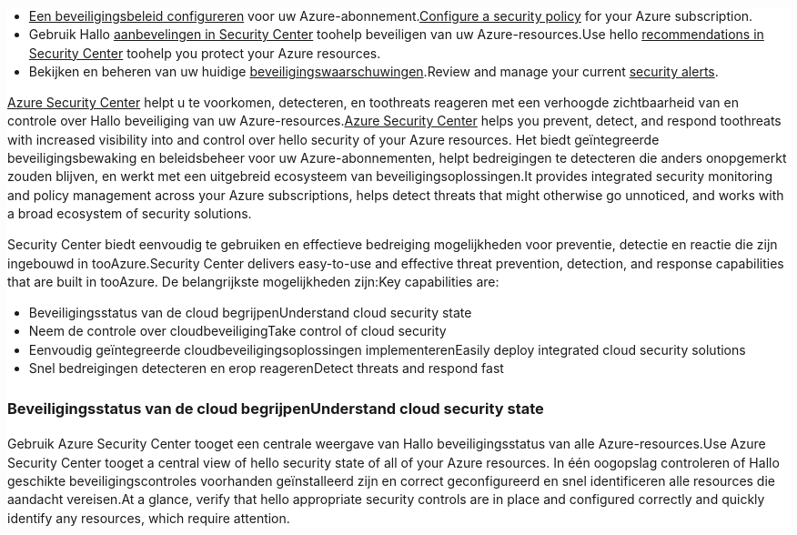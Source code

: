 -   <span data-ttu-id="b7280-197">[Een beveiligingsbeleid configureren](https://docs.microsoft.com/azure/security-center/security-center-policies) voor uw Azure-abonnement.</span><span class="sxs-lookup"><span data-stu-id="b7280-197">[Configure a security policy](https://docs.microsoft.com/azure/security-center/security-center-policies) for your Azure subscription.</span></span>
-   <span data-ttu-id="b7280-198">Gebruik Hallo [aanbevelingen in Security Center](https://docs.microsoft.com/azure/security-center/security-center-recommendations) toohelp beveiligen van uw Azure-resources.</span><span class="sxs-lookup"><span data-stu-id="b7280-198">Use hello [recommendations in Security Center](https://docs.microsoft.com/azure/security-center/security-center-recommendations) toohelp you protect your Azure resources.</span></span>
-   <span data-ttu-id="b7280-199">Bekijken en beheren van uw huidige [beveiligingswaarschuwingen](https://docs.microsoft.com/azure/security-center/security-center-managing-and-responding-alerts).</span><span class="sxs-lookup"><span data-stu-id="b7280-199">Review and manage your current [security alerts](https://docs.microsoft.com/azure/security-center/security-center-managing-and-responding-alerts).</span></span>

<span data-ttu-id="b7280-200">[Azure Security Center](https://docs.microsoft.com/azure/security-center/security-center-intro) helpt u te voorkomen, detecteren, en toothreats reageren met een verhoogde zichtbaarheid van en controle over Hallo beveiliging van uw Azure-resources.</span><span class="sxs-lookup"><span data-stu-id="b7280-200">[Azure Security Center](https://docs.microsoft.com/azure/security-center/security-center-intro) helps you prevent, detect, and respond toothreats with increased visibility into and control over hello security of your Azure resources.</span></span> <span data-ttu-id="b7280-201">Het biedt geïntegreerde beveiligingsbewaking en beleidsbeheer voor uw Azure-abonnementen, helpt bedreigingen te detecteren die anders onopgemerkt zouden blijven, en werkt met een uitgebreid ecosysteem van beveiligingsoplossingen.</span><span class="sxs-lookup"><span data-stu-id="b7280-201">It provides integrated security monitoring and policy management across your Azure subscriptions, helps detect threats that might otherwise go unnoticed, and works with a broad ecosystem of security solutions.</span></span>

<span data-ttu-id="b7280-202">Security Center biedt eenvoudig te gebruiken en effectieve bedreiging mogelijkheden voor preventie, detectie en reactie die zijn ingebouwd in tooAzure.</span><span class="sxs-lookup"><span data-stu-id="b7280-202">Security Center delivers easy-to-use and effective threat prevention, detection, and response capabilities that are built in tooAzure.</span></span> <span data-ttu-id="b7280-203">De belangrijkste mogelijkheden zijn:</span><span class="sxs-lookup"><span data-stu-id="b7280-203">Key capabilities are:</span></span>

-   <span data-ttu-id="b7280-204">Beveiligingsstatus van de cloud begrijpen</span><span class="sxs-lookup"><span data-stu-id="b7280-204">Understand cloud security state</span></span>
-   <span data-ttu-id="b7280-205">Neem de controle over cloudbeveiliging</span><span class="sxs-lookup"><span data-stu-id="b7280-205">Take control of cloud security</span></span>
-   <span data-ttu-id="b7280-206">Eenvoudig geïntegreerde cloudbeveiligingsoplossingen implementeren</span><span class="sxs-lookup"><span data-stu-id="b7280-206">Easily deploy integrated cloud security solutions</span></span>
-   <span data-ttu-id="b7280-207">Snel bedreigingen detecteren en erop reageren</span><span class="sxs-lookup"><span data-stu-id="b7280-207">Detect threats and respond fast</span></span>

### <a name="understand-cloud-security-state"></a><span data-ttu-id="b7280-208">Beveiligingsstatus van de cloud begrijpen</span><span class="sxs-lookup"><span data-stu-id="b7280-208">Understand cloud security state</span></span>
<span data-ttu-id="b7280-209">Gebruik Azure Security Center tooget een centrale weergave van Hallo beveiligingsstatus van alle Azure-resources.</span><span class="sxs-lookup"><span data-stu-id="b7280-209">Use Azure Security Center tooget a central view of hello security state of all of your Azure resources.</span></span> <span data-ttu-id="b7280-210">In één oogopslag controleren of Hallo geschikte beveiligingscontroles voorhanden geïnstalleerd zijn en correct geconfigureerd en snel identificeren alle resources die aandacht vereisen.</span><span class="sxs-lookup"><span data-stu-id="b7280-210">At a glance, verify that hello appropriate security controls are in place and configured correctly and quickly identify any resources, which require attention.</span></span>
